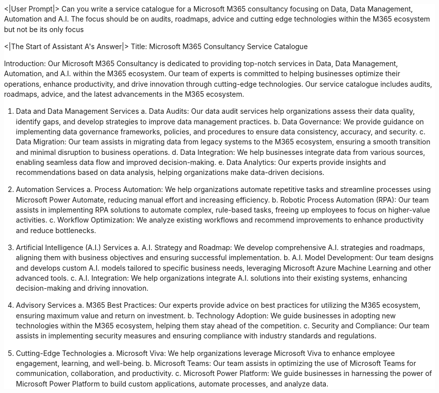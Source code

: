<|User Prompt|>
Can you write a service catalogue for a Microsoft M365 consultancy focusing on Data, Data Management, Automation and A.I.  The focus should be on audits, roadmaps, advice and cutting edge technologies within the M365 ecosystem but not be its only focus

<|The Start of Assistant A's Answer|>
Title: Microsoft M365 Consultancy Service Catalogue

Introduction:
Our Microsoft M365 Consultancy is dedicated to providing top-notch services in Data, Data Management, Automation, and A.I. within the M365 ecosystem. Our team of experts is committed to helping businesses optimize their operations, enhance productivity, and drive innovation through cutting-edge technologies. Our service catalogue includes audits, roadmaps, advice, and the latest advancements in the M365 ecosystem.

1. Data and Data Management Services
   a. Data Audits: Our data audit services help organizations assess their data quality, identify gaps, and develop strategies to improve data management practices.
   b. Data Governance: We provide guidance on implementing data governance frameworks, policies, and procedures to ensure data consistency, accuracy, and security.
   c. Data Migration: Our team assists in migrating data from legacy systems to the M365 ecosystem, ensuring a smooth transition and minimal disruption to business operations.
   d. Data Integration: We help businesses integrate data from various sources, enabling seamless data flow and improved decision-making.
   e. Data Analytics: Our experts provide insights and recommendations based on data analysis, helping organizations make data-driven decisions.

2. Automation Services
   a. Process Automation: We help organizations automate repetitive tasks and streamline processes using Microsoft Power Automate, reducing manual effort and increasing efficiency.
   b. Robotic Process Automation (RPA): Our team assists in implementing RPA solutions to automate complex, rule-based tasks, freeing up employees to focus on higher-value activities.
   c. Workflow Optimization: We analyze existing workflows and recommend improvements to enhance productivity and reduce bottlenecks.

3. Artificial Intelligence (A.I.) Services
   a. A.I. Strategy and Roadmap: We develop comprehensive A.I. strategies and roadmaps, aligning them with business objectives and ensuring successful implementation.
   b. A.I. Model Development: Our team designs and develops custom A.I. models tailored to specific business needs, leveraging Microsoft Azure Machine Learning and other advanced tools.
   c. A.I. Integration: We help organizations integrate A.I. solutions into their existing systems, enhancing decision-making and driving innovation.

4. Advisory Services
   a. M365 Best Practices: Our experts provide advice on best practices for utilizing the M365 ecosystem, ensuring maximum value and return on investment.
   b. Technology Adoption: We guide businesses in adopting new technologies within the M365 ecosystem, helping them stay ahead of the competition.
   c. Security and Compliance: Our team assists in implementing security measures and ensuring compliance with industry standards and regulations.

5. Cutting-Edge Technologies
   a. Microsoft Viva: We help organizations leverage Microsoft Viva to enhance employee engagement, learning, and well-being.
   b. Microsoft Teams: Our team assists in optimizing the use of Microsoft Teams for communication, collaboration, and productivity.
   c. Microsoft Power Platform: We guide businesses in harnessing the power of Microsoft Power Platform to build custom applications, automate processes, and analyze data.
